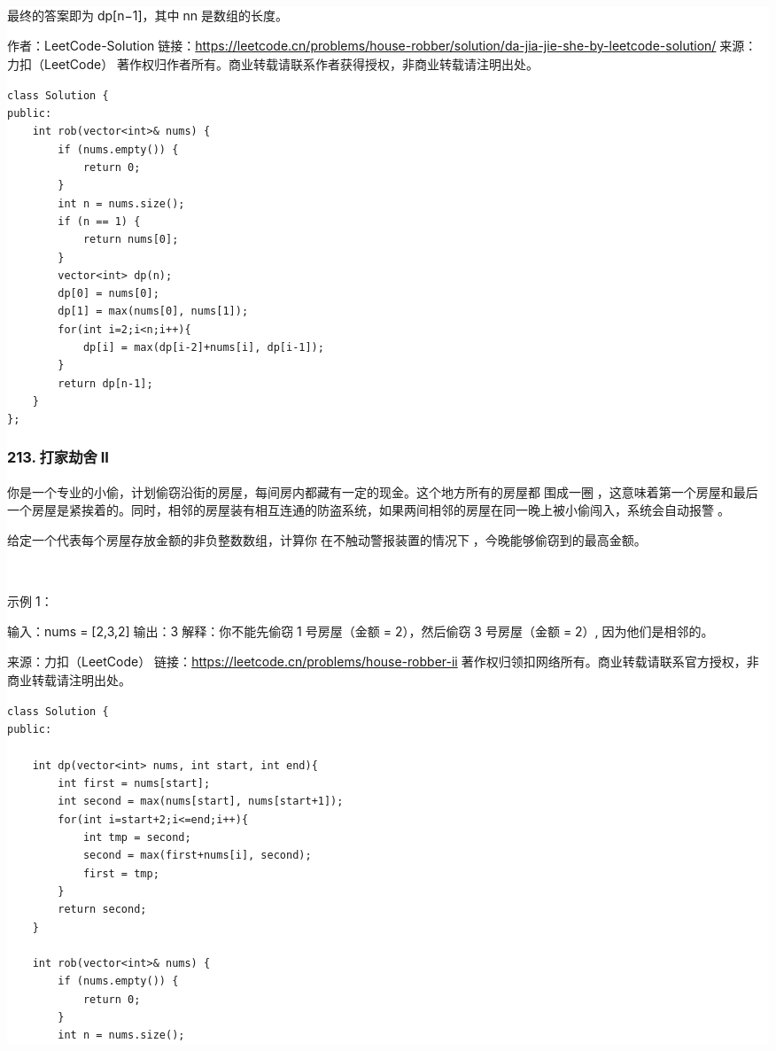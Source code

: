 
最终的答案即为 dp[n−1]，其中 nn 是数组的长度。

作者：LeetCode-Solution
链接：https://leetcode.cn/problems/house-robber/solution/da-jia-jie-she-by-leetcode-solution/
来源：力扣（LeetCode）
著作权归作者所有。商业转载请联系作者获得授权，非商业转载请注明出处。
```
class Solution {
public:
    int rob(vector<int>& nums) {
        if (nums.empty()) {
            return 0;
        }
        int n = nums.size();
        if (n == 1) {
            return nums[0];
        }
        vector<int> dp(n);
        dp[0] = nums[0];
        dp[1] = max(nums[0], nums[1]);
        for(int i=2;i<n;i++){
            dp[i] = max(dp[i-2]+nums[i], dp[i-1]);
        }
        return dp[n-1];
    }
};
```


### 213. 打家劫舍 II

你是一个专业的小偷，计划偷窃沿街的房屋，每间房内都藏有一定的现金。这个地方所有的房屋都 围成一圈 ，这意味着第一个房屋和最后一个房屋是紧挨着的。同时，相邻的房屋装有相互连通的防盗系统，如果两间相邻的房屋在同一晚上被小偷闯入，系统会自动报警 。

给定一个代表每个房屋存放金额的非负整数数组，计算你 在不触动警报装置的情况下 ，今晚能够偷窃到的最高金额。

 

示例 1：

输入：nums = [2,3,2]
输出：3
解释：你不能先偷窃 1 号房屋（金额 = 2），然后偷窃 3 号房屋（金额 = 2）, 因为他们是相邻的。

来源：力扣（LeetCode）
链接：https://leetcode.cn/problems/house-robber-ii
著作权归领扣网络所有。商业转载请联系官方授权，非商业转载请注明出处。

```
class Solution {
public:

    int dp(vector<int> nums, int start, int end){
        int first = nums[start];
        int second = max(nums[start], nums[start+1]);
        for(int i=start+2;i<=end;i++){
            int tmp = second;
            second = max(first+nums[i], second);
            first = tmp;
        }
        return second;
    }

    int rob(vector<int>& nums) {
        if (nums.empty()) {
            return 0;
        }
        int n = nums.size();
```